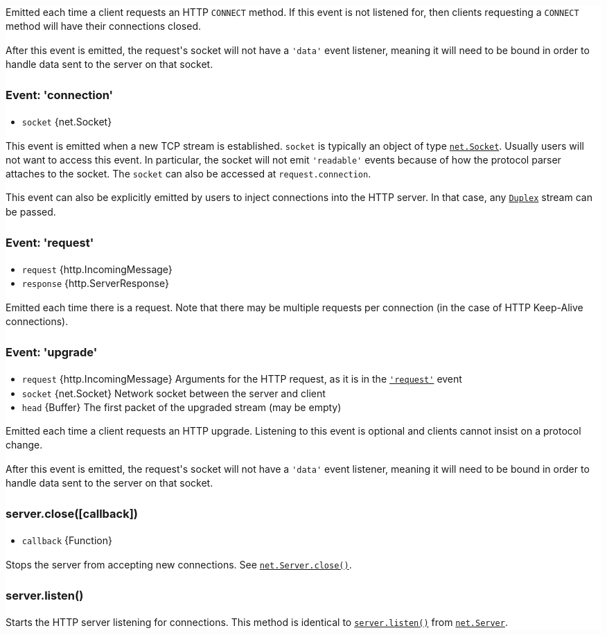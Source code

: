 Emitted each time a client requests an HTTP `CONNECT` method. If this event is
not listened for, then clients requesting a `CONNECT` method will have their
connections closed.

After this event is emitted, the request's socket will not have a `'data'`
event listener, meaning it will need to be bound in order to handle data
sent to the server on that socket.

### Event: 'connection'


* `socket` {net.Socket}

This event is emitted when a new TCP stream is established. `socket` is
typically an object of type [`net.Socket`][]. Usually users will not want to
access this event. In particular, the socket will not emit `'readable'` events
because of how the protocol parser attaches to the socket. The `socket` can
also be accessed at `request.connection`.

This event can also be explicitly emitted by users to inject connections
into the HTTP server. In that case, any [`Duplex`][] stream can be passed.

### Event: 'request'


* `request` {http.IncomingMessage}
* `response` {http.ServerResponse}

Emitted each time there is a request. Note that there may be multiple requests
per connection (in the case of HTTP Keep-Alive connections).

### Event: 'upgrade'


* `request` {http.IncomingMessage} Arguments for the HTTP request, as it is in
  the [`'request'`][] event
* `socket` {net.Socket} Network socket between the server and client
* `head` {Buffer} The first packet of the upgraded stream (may be empty)

Emitted each time a client requests an HTTP upgrade. Listening to this event
is optional and clients cannot insist on a protocol change.

After this event is emitted, the request's socket will not have a `'data'`
event listener, meaning it will need to be bound in order to handle data
sent to the server on that socket.

### server.close([callback])


* `callback` {Function}

Stops the server from accepting new connections. See [`net.Server.close()`][].

### server.listen()

Starts the HTTP server listening for connections.
This method is identical to [`server.listen()`][] from [`net.Server`][].


[`'checkContinue'`]: #http_event_checkcontinue
[`'request'`]: #http_event_request
[`'response'`]: #http_event_response
[`'upgrade'`]: #http_event_upgrade
[`Agent`]: #http_class_http_agent
[`Duplex`]: stream.html#stream_class_stream_duplex
[`TypeError`]: errors.html#errors_class_typeerror
[`URL`]: url.html#url_the_whatwg_url_api
[`agent.createConnection()`]: #http_agent_createconnection_options_callback
[`agent.getName()`]: #http_agent_getname_options
[`destroy()`]: #http_agent_destroy
[`getHeader(name)`]: #http_request_getheader_name
[`http.Agent`]: #http_class_http_agent
[`http.ClientRequest`]: #http_class_http_clientrequest
[`http.IncomingMessage`]: #http_class_http_incomingmessage
[`http.Server`]: #http_class_http_server
[`http.get()`]: #http_http_get_options_callback
[`http.globalAgent`]: #http_http_globalagent
[`http.request()`]: #http_http_request_options_callback
[`message.headers`]: #http_message_headers
[`net.Server.close()`]: net.html#net_server_close_callback
[`net.Server`]: net.html#net_class_net_server
[`net.Socket`]: net.html#net_class_net_socket
[`net.createConnection()`]: net.html#net_net_createconnection_options_connectlistener
[`new URL()`]: url.html#url_constructor_new_url_input_base
[`removeHeader(name)`]: #http_request_removeheader_name
[`request.end()`]: #http_request_end_data_encoding_callback
[`request.getHeader()`]: #http_request_getheader_name
[`request.setHeader()`]: #http_request_setheader_name_value
[`request.setTimeout()`]: #http_request_settimeout_timeout_callback
[`request.socket`]: #http_request_socket
[`request.socket.getPeerCertificate()`]: tls.html#tls_tlssocket_getpeercertificate_detailed
[`request.write(data, encoding)`]: #http_request_write_chunk_encoding_callback
[`response.end()`]: #http_response_end_data_encoding_callback
[`response.getHeader()`]: #http_response_getheader_name
[`response.setHeader()`]: #http_response_setheader_name_value
[`response.socket`]: #http_response_socket
[`response.write()`]: #http_response_write_chunk_encoding_callback
[`response.write(data, encoding)`]: #http_response_write_chunk_encoding_callback
[`response.writeContinue()`]: #http_response_writecontinue
[`response.writeHead()`]: #http_response_writehead_statuscode_statusmessage_headers
[`server.listen()`]: net.html#net_server_listen
[`server.timeout`]: #http_server_timeout
[`setHeader(name, value)`]: #http_request_setheader_name_value
[`socket.setKeepAlive()`]: net.html#net_socket_setkeepalive_enable_initialdelay
[`socket.setNoDelay()`]: net.html#net_socket_setnodelay_nodelay
[`socket.setTimeout()`]: net.html#net_socket_settimeout_timeout_callback
[`socket.unref()`]: net.html#net_socket_unref
[`url.parse()`]: url.html#url_url_parse_urlstring_parsequerystring_slashesdenotehost
[Readable Stream]: stream.html#stream_class_stream_readable
[Stream]: stream.html#stream_stream